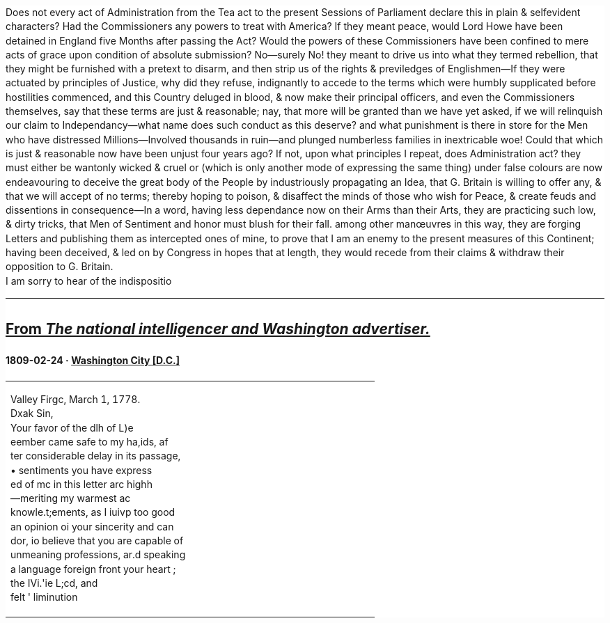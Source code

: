 Does not every act of Administration from the Tea act to the present Sessions of Parliament declare this in plain &amp; selfevident characters? Had the Commissioners any powers to treat with America? If they meant peace, would Lord Howe have been detained in England five Months after passing the Act? Would the powers of these Commissioners have been confined to mere acts of grace upon condition of absolute submission? No—surely No! they meant to drive us into what they termed rebellion, that they might be furnished with a pretext to disarm, and then strip us of the rights &amp; previledges of Englishmen—If they were actuated by principles of Justice, why did they refuse, indignantly to accede to the terms which were humbly supplicated before hostilities commenced, and this Country deluged in blood, &amp; now make their principal officers, and even the Commissioners themselves, say that these terms are just &amp; reasonable; nay, that more will be granted than we have yet asked, if we will relinquish our claim to Independancy—what name does such conduct as this deserve? and what punishment is there in store for the Men who have distressed Millions—Involved thousands in ruin—and plunged numberless families in inextricable woe! Could that which is just &amp; reasonable now have been unjust four years ago? If not, upon what principles I repeat, does Administration act? they must either be wantonly wicked &amp; cruel or (which is only another mode of expressing the same thing) under false colours are now endeavouring to deceive the great body of the People by industriously propagating an Idea, that G. Britain is willing to offer any, &amp; that we will accept of no terms; thereby hoping to poison, &amp; disaffect the minds of those who wish for Peace, &amp; create feuds and dissentions in consequence—In a word, having less dependance now on their Arms than their Arts, they are practicing such low, &amp; dirty tricks, that Men of Sentiment and honor must blush for their fall. among other manœuvres in this way, they are forging Letters and publishing them as intercepted ones of mine, to prove that I am an enemy to the present measures of this Continent; having been deceived, &amp; led on by Congress in hopes that at length, they would recede from their claims &amp; withdraw their opposition to G. Britain.  
I am sorry to hear of the indispositio
</td></tr></table>

---

## [From _The national intelligencer and Washington advertiser._](https://www.loc.gov/resource/sn83045242/1809-02-24/ed-1/?sp=1)

#### 1809-02-24 &middot; [Washington City [D.C.]](http://dbpedia.org/resource/Washington%2C_D.C.)

<table style="width: 100%;"><tr><td style="width: 50%">

  
Valley Firgc, March 1, 1778.  
Dxak Sin,  
Your favor of the dlh of L)e­  
eember came safe to my ha,ids, af­  
ter considerable delay in its passage,  
• sentiments you have express­  
ed of mc in this letter arc highh  
—meriting my warmest ac­  
knowle.t;ements, as I iuivp too good  
an opinion oi your sincerity and can­  
dor, io believe that you are capable of  
unmeaning professions, ar.d speaking  
a language foreign front your heart ;  
the IVi.&#x27;ie L;cd, and  
felt &#x27; liminution  
  